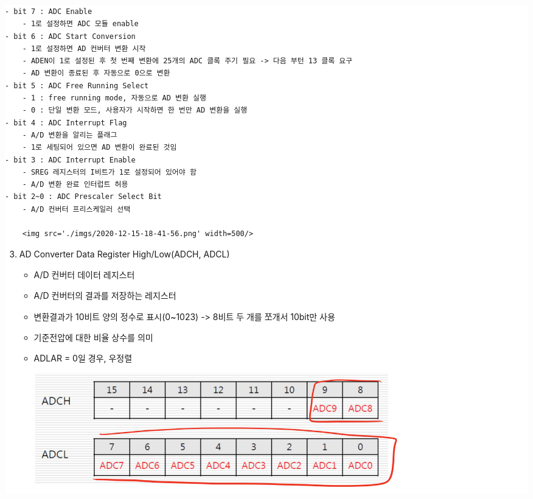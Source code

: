     - bit 7 : ADC Enable
        - 1로 설정하면 ADC 모듈 enable
    - bit 6 : ADC Start Conversion
        - 1로 설정하면 AD 컨버터 변환 시작
        - ADEN이 1로 설정된 후 첫 번째 변환에 25개의 ADC 클록 주기 필요 -> 다음 부턴 13 클록 요구
        - AD 변환이 종료된 후 자동으로 0으로 변환
    - bit 5 : ADC Free Running Select
        - 1 : free running mode, 자동으로 AD 변환 실행
        - 0 : 단일 변환 모드, 사용자가 시작하면 한 번만 AD 변환을 실행
    - bit 4 : ADC Interrupt Flag
        - A/D 변환을 알리는 플래그
        - 1로 세팅되어 있으면 AD 변환이 완료된 것임
    - bit 3 : ADC Interrupt Enable
        - SREG 레지스터의 I비트가 1로 설정되어 있어야 함
        - A/D 변환 완료 인터럽트 허용
    - bit 2~0 : ADC Prescaler Select Bit
        - A/D 컨버터 프리스케일러 선택

        <img src='./imgs/2020-12-15-18-41-56.png' width=500/>

3. AD Converter Data Register High/Low(ADCH, ADCL)
    - A/D 컨버터 데이터 레지스터
    - A/D 컨버터의 결과를 저장하는 레지스터
    - 변환결과가 10비트 양의 정수로 표시(0~1023) -> 8비트 두 개를 쪼개서 10bit만 사용
    - 기준전압에 대한 비율 상수를 의미
    - ADLAR = 0일 경우, 우정렬

        <img src='./imgs/2020-12-15-18-46-18.png' width=600/>
